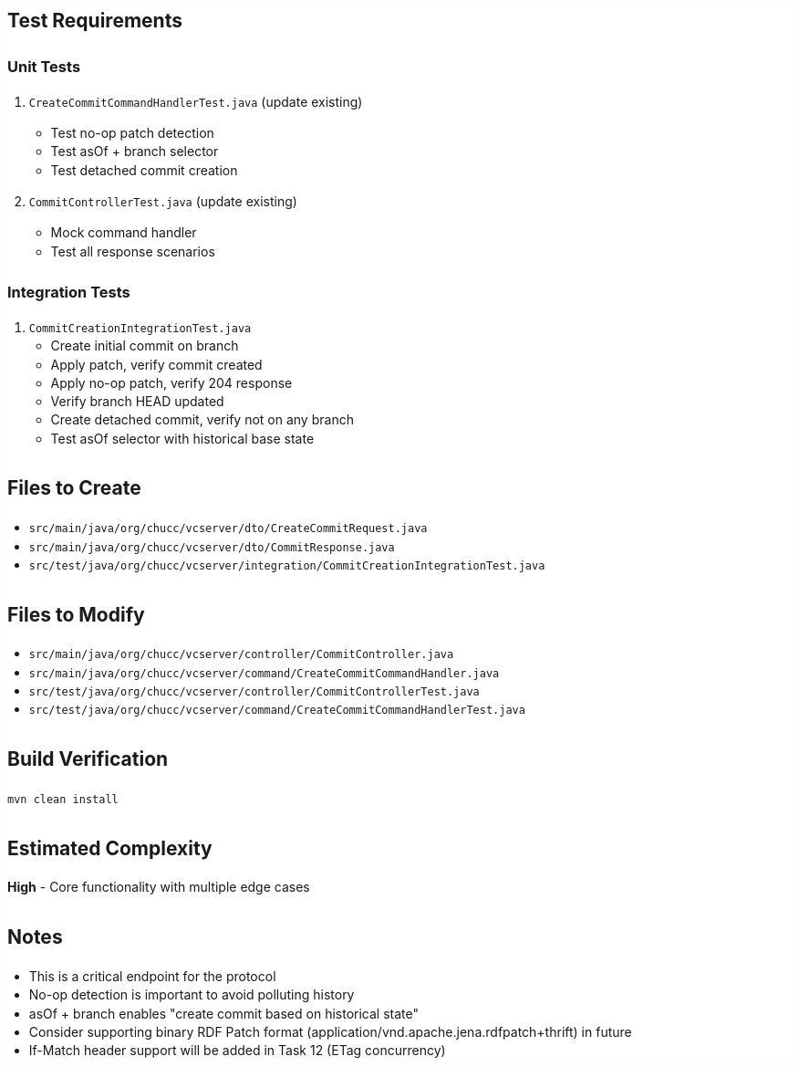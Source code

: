 ## Test Requirements

### Unit Tests
1. `CreateCommitCommandHandlerTest.java` (update existing)
   - Test no-op patch detection
   - Test asOf + branch selector
   - Test detached commit creation

2. `CommitControllerTest.java` (update existing)
   - Mock command handler
   - Test all response scenarios

### Integration Tests
1. `CommitCreationIntegrationTest.java`
   - Create initial commit on branch
   - Apply patch, verify commit created
   - Apply no-op patch, verify 204 response
   - Verify branch HEAD updated
   - Create detached commit, verify not on any branch
   - Test asOf selector with historical base state

## Files to Create
- `src/main/java/org/chucc/vcserver/dto/CreateCommitRequest.java`
- `src/main/java/org/chucc/vcserver/dto/CommitResponse.java`
- `src/test/java/org/chucc/vcserver/integration/CommitCreationIntegrationTest.java`

## Files to Modify
- `src/main/java/org/chucc/vcserver/controller/CommitController.java`
- `src/main/java/org/chucc/vcserver/command/CreateCommitCommandHandler.java`
- `src/test/java/org/chucc/vcserver/controller/CommitControllerTest.java`
- `src/test/java/org/chucc/vcserver/command/CreateCommitCommandHandlerTest.java`

## Build Verification
```bash
mvn clean install
```

## Estimated Complexity
**High** - Core functionality with multiple edge cases

## Notes
- This is a critical endpoint for the protocol
- No-op detection is important to avoid polluting history
- asOf + branch enables "create commit based on historical state"
- Consider supporting binary RDF Patch format (application/vnd.apache.jena.rdfpatch+thrift) in future
- If-Match header support will be added in Task 12 (ETag concurrency)
